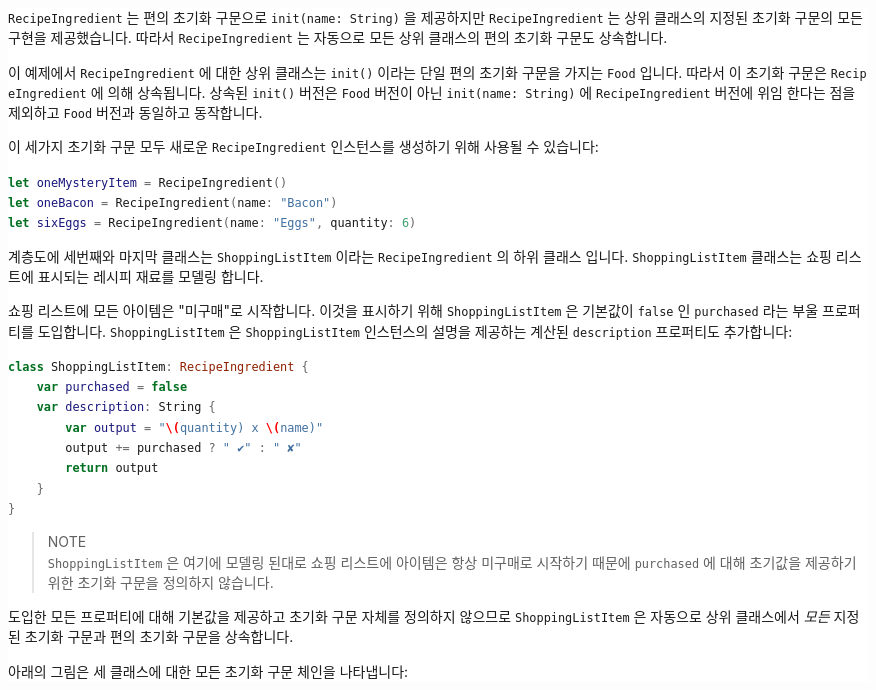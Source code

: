 `RecipeIngredient` 는 편의 초기화 구문으로 `init(name: String)` 을 제공하지만 `RecipeIngredient` 는 상위 클래스의 지정된 초기화 구문의 모든 구현을 제공했습니다. 따라서 `RecipeIngredient` 는 자동으로 모든 상위 클래스의 편의 초기화 구문도 상속합니다.

이 예제에서 `RecipeIngredient` 에 대한 상위 클래스는 `init()` 이라는 단일 편의 초기화 구문을 가지는 `Food` 입니다. 따라서 이 초기화 구문은 `RecipeIngredient` 에 의해 상속됩니다. 상속된 `init()` 버전은 `Food` 버전이 아닌 `init(name: String)` 에 `RecipeIngredient` 버전에 위임 한다는 점을 제외하고 `Food` 버전과 동일하고 동작합니다.

이 세가지 초기화 구문 모두 새로운 `RecipeIngredient` 인스턴스를 생성하기 위해 사용될 수 있습니다:

```swift
let oneMysteryItem = RecipeIngredient()
let oneBacon = RecipeIngredient(name: "Bacon")
let sixEggs = RecipeIngredient(name: "Eggs", quantity: 6)
```



계층도에 세번째와 마지막 클래스는 `ShoppingListItem` 이라는 `RecipeIngredient` 의 하위 클래스 입니다. `ShoppingListItem` 클래스는 쇼핑 리스트에 표시되는 레시피 재료를 모델링 합니다.

쇼핑 리스트에 모든 아이템은 "미구매"로 시작합니다. 이것을 표시하기 위해 `ShoppingListItem` 은 기본값이 `false` 인 `purchased` 라는 부울 프로퍼티를 도입합니다. `ShoppingListItem` 은 `ShoppingListItem` 인스턴스의 설명을 제공하는 계산된 `description` 프로퍼티도 추가합니다:

```swift
class ShoppingListItem: RecipeIngredient {
    var purchased = false
    var description: String {
        var output = "\(quantity) x \(name)"
        output += purchased ? " ✔" : " ✘"
        return output
    }
}
```



> NOTE   
> `ShoppingListItem` 은 여기에 모델링 된대로 쇼핑 리스트에 아이템은 항상 미구매로 시작하기 때문에 `purchased` 에 대해 초기값을 제공하기 위한 초기화 구문을 정의하지 않습니다.



도입한 모든 프로퍼티에 대해 기본값을 제공하고 초기화 구문 자체를 정의하지 않으므로 `ShoppingListItem` 은 자동으로 상위 클래스에서 _모든_ 지정된 초기화 구문과 편의 초기화 구문을 상속합니다.

아래의 그림은 세 클래스에 대한 모든 초기화 구문 체인을 나타냅니다:
